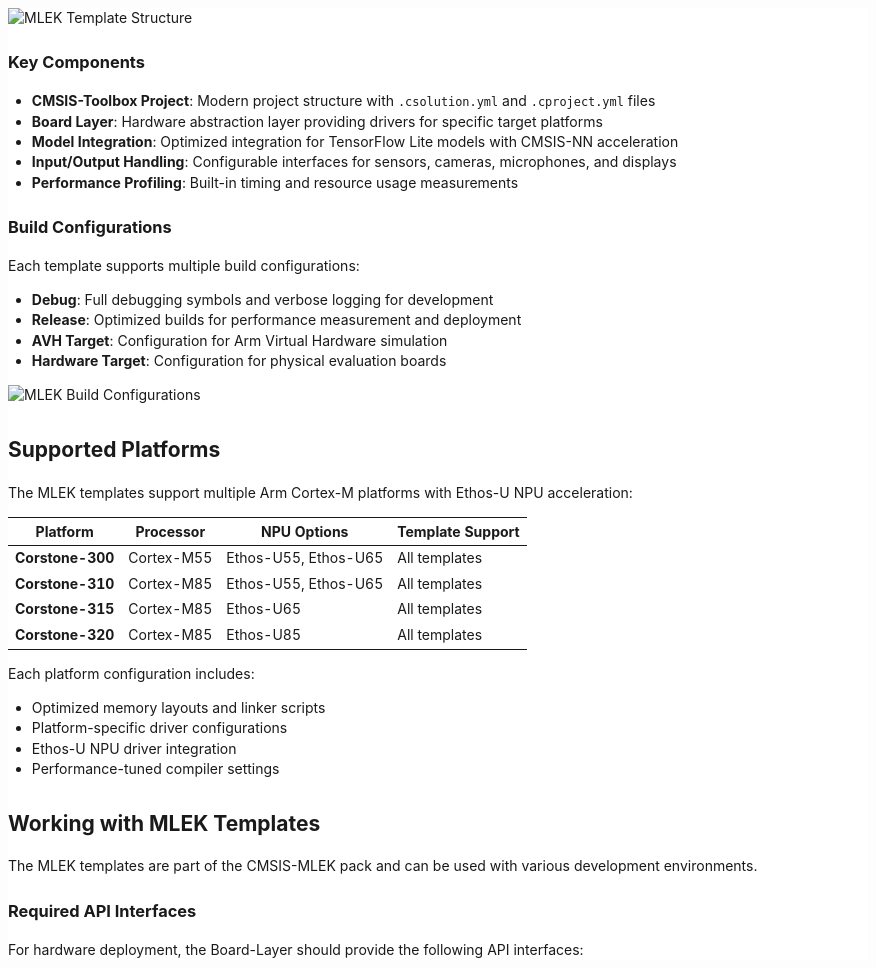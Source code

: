 ![MLEK Template Structure](images/MLEK_Template_Structure.png)

### Key Components

- **CMSIS-Toolbox Project**: Modern project structure with `.csolution.yml` and `.cproject.yml` files
- **Board Layer**: Hardware abstraction layer providing drivers for specific target platforms
- **Model Integration**: Optimized integration for TensorFlow Lite models with CMSIS-NN acceleration
- **Input/Output Handling**: Configurable interfaces for sensors, cameras, microphones, and displays
- **Performance Profiling**: Built-in timing and resource usage measurements

### Build Configurations

Each template supports multiple build configurations:

- **Debug**: Full debugging symbols and verbose logging for development
- **Release**: Optimized builds for performance measurement and deployment
- **AVH Target**: Configuration for Arm Virtual Hardware simulation
- **Hardware Target**: Configuration for physical evaluation boards

![MLEK Build Configurations](images/MLEK_Build_Config.png)

## Supported Platforms

The MLEK templates support multiple Arm Cortex-M platforms with Ethos-U NPU acceleration:

| Platform | Processor | NPU Options | Template Support |
|----------|-----------|-------------|------------------|
| **Corstone-300** | Cortex-M55 | Ethos-U55, Ethos-U65 | All templates |
| **Corstone-310** | Cortex-M85 | Ethos-U55, Ethos-U65 | All templates |
| **Corstone-315** | Cortex-M85 | Ethos-U65 | All templates |
| **Corstone-320** | Cortex-M85 | Ethos-U85 | All templates |

Each platform configuration includes:
- Optimized memory layouts and linker scripts
- Platform-specific driver configurations  
- Ethos-U NPU driver integration
- Performance-tuned compiler settings

## Working with MLEK Templates

The MLEK templates are part of the CMSIS-MLEK pack and can be used with various development environments.

### Required API Interfaces

For hardware deployment, the Board-Layer should provide the following API interfaces:

